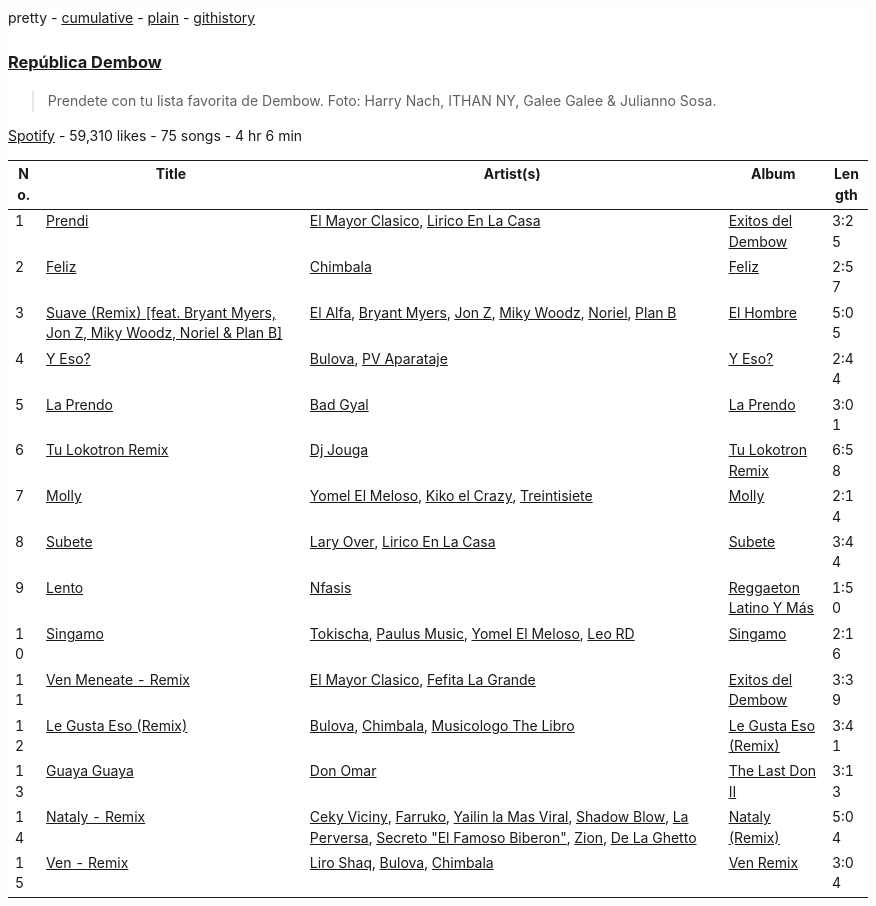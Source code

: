 pretty - [cumulative](/playlists/cumulative/37i9dQZF1DWU3iv5mH3inV.md) - [plain](/playlists/plain/37i9dQZF1DWU3iv5mH3inV) - [githistory](https://github.githistory.xyz/mackorone/spotify-playlist-archive/blob/main/playlists/plain/37i9dQZF1DWU3iv5mH3inV)

### [República Dembow](https://open.spotify.com/playlist/37i9dQZF1DWU3iv5mH3inV)

> Prendete con tu lista favorita de Dembow\. Foto: Harry Nach, ITHAN NY, Galee Galee & Julianno Sosa.

[Spotify](https://open.spotify.com/user/spotify) - 59,310 likes - 75 songs - 4 hr 6 min

| No. | Title | Artist(s) | Album | Length |
|---|---|---|---|---|
| 1 | [Prendi](https://open.spotify.com/track/38FFVJJUFMn0D5jS2H32FH) | [El Mayor Clasico](https://open.spotify.com/artist/5sZ0LIk7BJLJquEUUt5rJj), [Lirico En La Casa](https://open.spotify.com/artist/1Vr7DTbtTpOp4tn4hAGOYo) | [Exitos del Dembow](https://open.spotify.com/album/58UaKpvZpeuefnHUhIrap0) | 3:25 |
| 2 | [Feliz](https://open.spotify.com/track/2mzDRrBn6M6rWX4bGzd1uQ) | [Chimbala](https://open.spotify.com/artist/4VVEpEhC8NcR7AqNEds42U) | [Feliz](https://open.spotify.com/album/17AsbbuIO3w4PYPS83SmV8) | 2:57 |
| 3 | [Suave \(Remix\) \[feat\. Bryant Myers, Jon Z, Miky Woodz, Noriel & Plan B\]](https://open.spotify.com/track/4joSWXgF9JfbeVtsEA3Bb4) | [El Alfa](https://open.spotify.com/artist/2oQX8QiMXOyuqbcZEFsZfm), [Bryant Myers](https://open.spotify.com/artist/6w9ToX5slZ4uIdmD17hJ3c), [Jon Z](https://open.spotify.com/artist/5bWUlnPx9OYKsLiUJrhCA1), [Miky Woodz](https://open.spotify.com/artist/1pf0MPKfKdvS8J779mS1Ay), [Noriel](https://open.spotify.com/artist/3RtNN1VnooWEn3KQk03DUL), [Plan B](https://open.spotify.com/artist/2jSGzJw0ebJLu7OLVSOcBP) | [El Hombre](https://open.spotify.com/album/4PmIVwteqF16NOwoc2N0Pv) | 5:05 |
| 4 | [Y Eso?](https://open.spotify.com/track/1Cx2O26LJUjG94LfH6rnyB) | [Bulova](https://open.spotify.com/artist/6NAhbfEqeWELwfjH391Vz0), [PV Aparataje](https://open.spotify.com/artist/1PrPa8zf5xW14VSJRgrCE4) | [Y Eso?](https://open.spotify.com/album/7x8dNTVIpVvboQ3TsxCj0N) | 2:44 |
| 5 | [La Prendo](https://open.spotify.com/track/6t48UVZvQWh5wWfWlCZfzY) | [Bad Gyal](https://open.spotify.com/artist/4F4pp8NUW08JuXwnoxglpN) | [La Prendo](https://open.spotify.com/album/4eCRi01qxklHWrG0sIra8x) | 3:01 |
| 6 | [Tu Lokotron Remix](https://open.spotify.com/track/0LqY6Y6M4xx5mCe3QKLb2o) | [Dj Jouga](https://open.spotify.com/artist/4YVBK1IbFdZXRGIbfgeLV1) | [Tu Lokotron Remix](https://open.spotify.com/album/0Ux38IUGtLmSvNiPRrik70) | 6:58 |
| 7 | [Molly](https://open.spotify.com/track/24HzEc30Pzu0ioNlyukZhJ) | [Yomel El Meloso](https://open.spotify.com/artist/34Y7klgDHuaH1qWA9TJkul), [Kiko el Crazy](https://open.spotify.com/artist/3NpG6SsHaQETkdQVZH6V1E), [Treintisiete](https://open.spotify.com/artist/1ZbuFVK9SeRYrZfQLkNzah) | [Molly](https://open.spotify.com/album/2FoFaHoCjmLKxuA1bfi9BO) | 2:14 |
| 8 | [Subete](https://open.spotify.com/track/6CWMm2mJOrKyDH4W1X5d06) | [Lary Over](https://open.spotify.com/artist/1jSjfSgDjedJdi5MoyRu78), [Lirico En La Casa](https://open.spotify.com/artist/1Vr7DTbtTpOp4tn4hAGOYo) | [Subete](https://open.spotify.com/album/1eCpALR8j9G29ZqoxdlWAi) | 3:44 |
| 9 | [Lento](https://open.spotify.com/track/6bMSP5IyrfELhfMy93KPYT) | [Nfasis](https://open.spotify.com/artist/5ypEYwWaSgtjBPCPcredFM) | [Reggaeton Latino Y Más](https://open.spotify.com/album/5CYsAeq9qjHS4HXS90K3kV) | 1:50 |
| 10 | [Singamo](https://open.spotify.com/track/3rLdmhMmRqpKb7Bbzo43EI) | [Tokischa](https://open.spotify.com/artist/2p4aN0Uxkk3iT3HK0cJ2cJ), [Paulus Music](https://open.spotify.com/artist/6Fs3AKFsg15trpdu92f7WR), [Yomel El Meloso](https://open.spotify.com/artist/34Y7klgDHuaH1qWA9TJkul), [Leo RD](https://open.spotify.com/artist/7w0t8O8nbirfLvGJgKK0xk) | [Singamo](https://open.spotify.com/album/253SMVFCLr8mpmUAyQekLW) | 2:16 |
| 11 | [Ven Meneate \- Remix](https://open.spotify.com/track/6cPlC7b4KxzkCYB4bJZ8jI) | [El Mayor Clasico](https://open.spotify.com/artist/5sZ0LIk7BJLJquEUUt5rJj), [Fefita La Grande](https://open.spotify.com/artist/4IYHkkHuBFwfBrqQ4XJiPA) | [Exitos del Dembow](https://open.spotify.com/album/58UaKpvZpeuefnHUhIrap0) | 3:39 |
| 12 | [Le Gusta Eso \(Remix\)](https://open.spotify.com/track/2DpZybvFSbqGi78Oym9z8f) | [Bulova](https://open.spotify.com/artist/6NAhbfEqeWELwfjH391Vz0), [Chimbala](https://open.spotify.com/artist/4VVEpEhC8NcR7AqNEds42U), [Musicologo The Libro](https://open.spotify.com/artist/0lIw3RIPiAC50dWNjJXe2Q) | [Le Gusta Eso \(Remix\)](https://open.spotify.com/album/1GMiG8xxDeqqUGSQv59SVT) | 3:41 |
| 13 | [Guaya Guaya](https://open.spotify.com/track/79zvVrn65ksbiGQxrtV4I5) | [Don Omar](https://open.spotify.com/artist/33ScadVnbm2X8kkUqOkC6Z) | [The Last Don II](https://open.spotify.com/album/57mWSm5UtRGT08KeJuyZqu) | 3:13 |
| 14 | [Nataly \- Remix](https://open.spotify.com/track/3VT90yDEnIxbNWhTkVdiuF) | [Ceky Viciny](https://open.spotify.com/artist/5UopXhshFFqRIMfeZrBclq), [Farruko](https://open.spotify.com/artist/329e4yvIujISKGKz1BZZbO), [Yailin la Mas Viral](https://open.spotify.com/artist/4ncaw2cfA3Wlly1tBD2eWt), [Shadow Blow](https://open.spotify.com/artist/53cVnpkm8dTmf20tssYSNF), [La Perversa](https://open.spotify.com/artist/4UcGO4hOufILa9qGd3KOCo), [Secreto "El Famoso Biberon"](https://open.spotify.com/artist/37UACiDcdzEYii0iU0QpAf), [Zion](https://open.spotify.com/artist/1pgDilWYDWLoOgGjf1iHNu), [De La Ghetto](https://open.spotify.com/artist/3EiLUeyEcA6fbRPSHkG5kb) | [Nataly \(Remix\)](https://open.spotify.com/album/3tKwIWIRd2EAzX9Ms7Sq7r) | 5:04 |
| 15 | [Ven \- Remix](https://open.spotify.com/track/34DEq4NjmD2V5OOfUhVbwf) | [Liro Shaq](https://open.spotify.com/artist/3oOJYwLB8FGSKYOQ5zx7Kk), [Bulova](https://open.spotify.com/artist/6NAhbfEqeWELwfjH391Vz0), [Chimbala](https://open.spotify.com/artist/4VVEpEhC8NcR7AqNEds42U) | [Ven Remix](https://open.spotify.com/album/19Usnz2jNExKILQofHvj9a) | 3:04 |